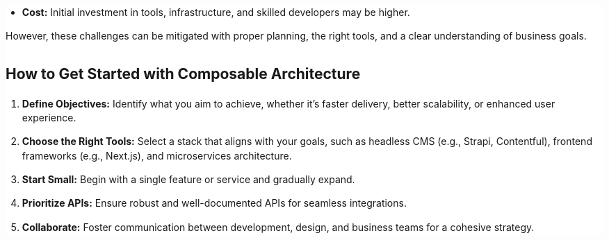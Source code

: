 *   **Cost:** Initial investment in tools, infrastructure, and skilled developers may be higher.

However, these challenges can be mitigated with proper planning, the right tools, and a clear understanding of business goals.



## **How to Get Started with Composable Architecture**

1.  **Define Objectives:** Identify what you aim to achieve, whether it’s faster delivery, better scalability, or enhanced user experience.

2.  **Choose the Right Tools:** Select a stack that aligns with your goals, such as headless CMS (e.g., Strapi, Contentful), frontend frameworks (e.g., Next.js), and microservices architecture.

3.  **Start Small:** Begin with a single feature or service and gradually expand.

4.  **Prioritize APIs:** Ensure robust and well-documented APIs for seamless integrations.

5.  **Collaborate:** Foster communication between development, design, and business teams for a cohesive strategy.






